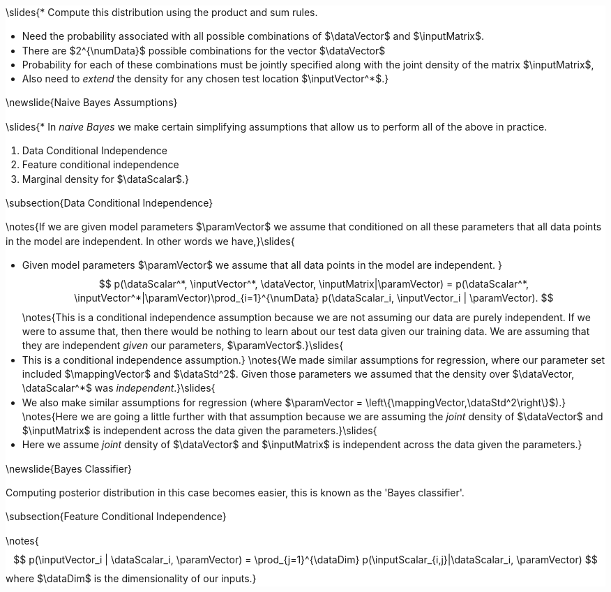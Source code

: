 \slides{* Compute this distribution using the product and sum rules. 
* Need the probability associated with all possible combinations of $\dataVector$ and $\inputMatrix$. 
* There are $2^{\numData}$ possible combinations for the vector $\dataVector$
* Probability for each of these combinations must be jointly specified along with the joint density of the matrix $\inputMatrix$, 
* Also need to *extend* the density for any chosen test location $\inputVector^*$.}

\newslide{Naive Bayes Assumptions}

\slides{* In *naive Bayes* we make certain simplifying assumptions that allow us to perform all of the above in practice. 
1. Data Conditional Independence
2. Feature conditional independence
3. Marginal density for $\dataScalar$.}

\subsection{Data Conditional Independence}

\notes{If we are given model parameters $\paramVector$ we assume that conditioned on all these parameters that all data points in the model are independent. In other words we have,}\slides{
* Given model parameters $\paramVector$ we assume that all data points in the model are independent. }
  $$
  p(\dataScalar^*, \inputVector^*, \dataVector, \inputMatrix|\paramVector) = p(\dataScalar^*, \inputVector^*|\paramVector)\prod_{i=1}^{\numData} p(\dataScalar_i, \inputVector_i | \paramVector).
  $$
\notes{This is a conditional independence assumption because we are not assuming our data are purely independent. If we were to assume that, then there would be nothing to learn about our test data given our training data. We are assuming that they are independent *given* our parameters, $\paramVector$.}\slides{
* This is a conditional independence assumption.}
\notes{We made similar assumptions for regression, where our parameter set included $\mappingVector$ and $\dataStd^2$. Given those parameters we assumed that the density over $\dataVector, \dataScalar^*$ was *independent*.}\slides{
* We also make similar assumptions for regression (where $\paramVector =
\left\{\mappingVector,\dataStd^2\right\}$).}
\notes{Here we are going a little further with that assumption because we are assuming the *joint* density of $\dataVector$ and $\inputMatrix$ is independent across the data given the parameters.}\slides{
* Here we assume *joint* density of $\dataVector$ and $\inputMatrix$ is independent across the data given the parameters.}

\newslide{Bayes Classifier}

Computing posterior distribution in this case becomes easier, this is known as the 'Bayes classifier'.

\subsection{Feature Conditional Independence}

\notes{$$
p(\inputVector_i | \dataScalar_i, \paramVector) = \prod_{j=1}^{\dataDim} p(\inputScalar_{i,j}|\dataScalar_i, \paramVector)
$$
where $\dataDim$ is the dimensionality of our inputs.}
